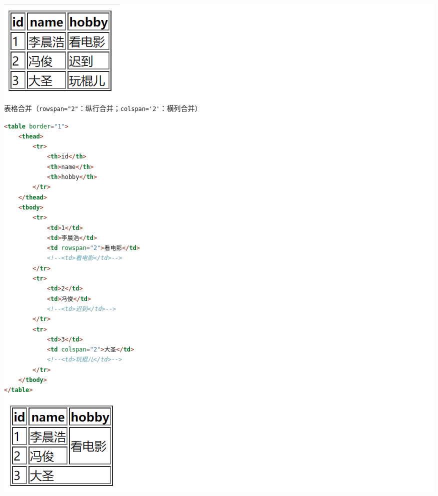 ![1572872858160](web-html-basic.assets/1572872858160.png)

表格合并（`rowspan="2"`：纵行合并；`colspan='2'`：横列合并）

```html
<table border="1">
    <thead>
        <tr>
            <th>id</th>
            <th>name</th>
            <th>hobby</th>
        </tr>
    </thead>
    <tbody>
        <tr>
            <td>1</td>
            <td>李晨浩</td>
            <td rowspan="2">看电影</td>
            <!--<td>看电影</td>-->
        </tr>
        <tr>
            <td>2</td>
            <td>冯俊</td>
            <!--<td>迟到</td>-->
        </tr>
        <tr>
            <td>3</td>
            <td colspan="2">大圣</td>
            <!--<td>玩棍儿</td>-->
        </tr>
    </tbody>
</table>
```

![1572873083384](web-html-basic.assets/1572873083384.png)
